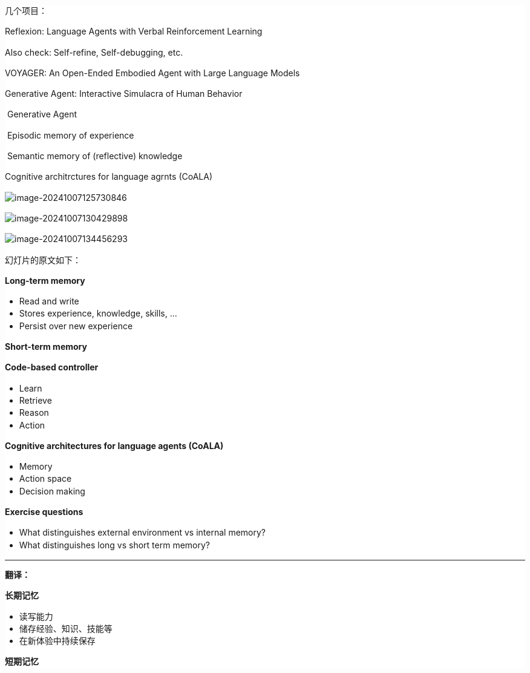 几个项目：

Reflexion: Language Agents with Verbal Reinforcement Learning

Also check: Self-refine, Self-debugging, etc.

VOYAGER: An Open-Ended Embodied Agent with Large Language Models

Generative Agent: Interactive Simulacra of Human Behavior

​	Generative Agent

​	Episodic memory of experience

​	Semantic memory of (reflective) knowledge

Cognitive architrctures for language agrnts (CoALA)

![image-20241007125730846](https://raw.githubusercontent.com/R10836/TyporaImageBox/main/img/202410071257006.png)

![image-20241007130429898](https://raw.githubusercontent.com/R10836/TyporaImageBox/main/img/202410071304073.png)

![image-20241007134456293](https://raw.githubusercontent.com/R10836/TyporaImageBox/main/img/202410071344466.png)

幻灯片的原文如下：

**Long-term memory**
- Read and write
- Stores experience, knowledge, skills, ...
- Persist over new experience

**Short-term memory**

**Code-based controller**
- Learn
- Retrieve
- Reason
- Action

**Cognitive architectures for language agents (CoALA)**
- Memory
- Action space
- Decision making

**Exercise questions**
- What distinguishes external environment vs internal memory?
- What distinguishes long vs short term memory?

---

**翻译：**

**长期记忆**
- 读写能力
- 储存经验、知识、技能等
- 在新体验中持续保存

**短期记忆**
